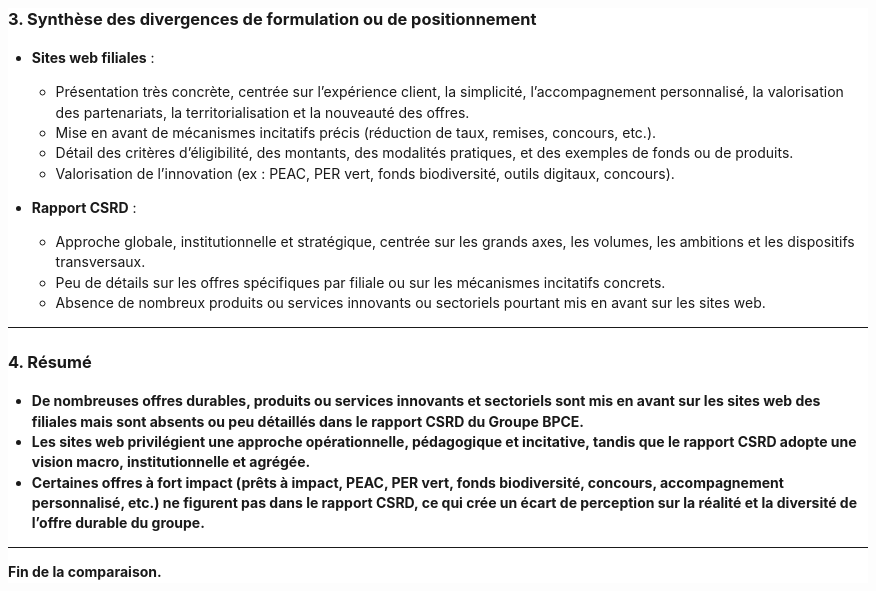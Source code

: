 
### 3. **Synthèse des divergences de formulation ou de positionnement**

- **Sites web filiales** :  
  - Présentation très concrète, centrée sur l’expérience client, la simplicité, l’accompagnement personnalisé, la valorisation des partenariats, la territorialisation et la nouveauté des offres.
  - Mise en avant de mécanismes incitatifs précis (réduction de taux, remises, concours, etc.).
  - Détail des critères d’éligibilité, des montants, des modalités pratiques, et des exemples de fonds ou de produits.
  - Valorisation de l’innovation (ex : PEAC, PER vert, fonds biodiversité, outils digitaux, concours).

- **Rapport CSRD** :  
  - Approche globale, institutionnelle et stratégique, centrée sur les grands axes, les volumes, les ambitions et les dispositifs transversaux.
  - Peu de détails sur les offres spécifiques par filiale ou sur les mécanismes incitatifs concrets.
  - Absence de nombreux produits ou services innovants ou sectoriels pourtant mis en avant sur les sites web.

---

### 4. **Résumé**

- **De nombreuses offres durables, produits ou services innovants et sectoriels sont mis en avant sur les sites web des filiales mais sont absents ou peu détaillés dans le rapport CSRD du Groupe BPCE.**
- **Les sites web privilégient une approche opérationnelle, pédagogique et incitative, tandis que le rapport CSRD adopte une vision macro, institutionnelle et agrégée.**
- **Certaines offres à fort impact (prêts à impact, PEAC, PER vert, fonds biodiversité, concours, accompagnement personnalisé, etc.) ne figurent pas dans le rapport CSRD, ce qui crée un écart de perception sur la réalité et la diversité de l’offre durable du groupe.**

---

**Fin de la comparaison.**
